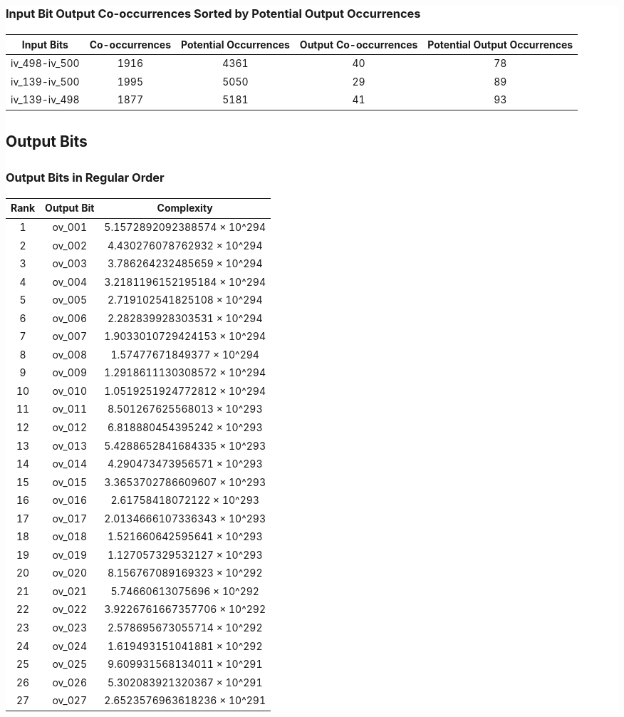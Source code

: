 ### Input Bit Output Co-occurrences Sorted by Potential Output Occurrences

| Input Bits | Co-occurrences | Potential Occurrences | Output Co-occurrences | Potential Output Occurrences |
|:----------:|:--------------:|:---------------------:|:---------------------:|:----------------------------:|
| iv_498-iv_500 | 1916 | 4361 | 40 | 78 |
| iv_139-iv_500 | 1995 | 5050 | 29 | 89 |
| iv_139-iv_498 | 1877 | 5181 | 41 | 93 |

## Output Bits

### Output Bits in Regular Order

| Rank | Output Bit | Complexity |
|:----:|:----------:|:----------:|
| 1 | ov_001 | 5.1572892092388574 × 10^294 |
| 2 | ov_002 | 4.430276078762932 × 10^294 |
| 3 | ov_003 | 3.786264232485659 × 10^294 |
| 4 | ov_004 | 3.2181196152195184 × 10^294 |
| 5 | ov_005 | 2.719102541825108 × 10^294 |
| 6 | ov_006 | 2.282839928303531 × 10^294 |
| 7 | ov_007 | 1.9033010729424153 × 10^294 |
| 8 | ov_008 | 1.57477671849377 × 10^294 |
| 9 | ov_009 | 1.2918611130308572 × 10^294 |
| 10 | ov_010 | 1.0519251924772812 × 10^294 |
| 11 | ov_011 | 8.501267625568013 × 10^293 |
| 12 | ov_012 | 6.818880454395242 × 10^293 |
| 13 | ov_013 | 5.4288652841684335 × 10^293 |
| 14 | ov_014 | 4.290473473956571 × 10^293 |
| 15 | ov_015 | 3.3653702786609607 × 10^293 |
| 16 | ov_016 | 2.61758418072122 × 10^293 |
| 17 | ov_017 | 2.0134666107336343 × 10^293 |
| 18 | ov_018 | 1.521660642595641 × 10^293 |
| 19 | ov_019 | 1.127057329532127 × 10^293 |
| 20 | ov_020 | 8.156767089169323 × 10^292 |
| 21 | ov_021 | 5.74660613075696 × 10^292 |
| 22 | ov_022 | 3.9226761667357706 × 10^292 |
| 23 | ov_023 | 2.578695673055714 × 10^292 |
| 24 | ov_024 | 1.619493151041881 × 10^292 |
| 25 | ov_025 | 9.609931568134011 × 10^291 |
| 26 | ov_026 | 5.302083921320367 × 10^291 |
| 27 | ov_027 | 2.6523576963618236 × 10^291 |